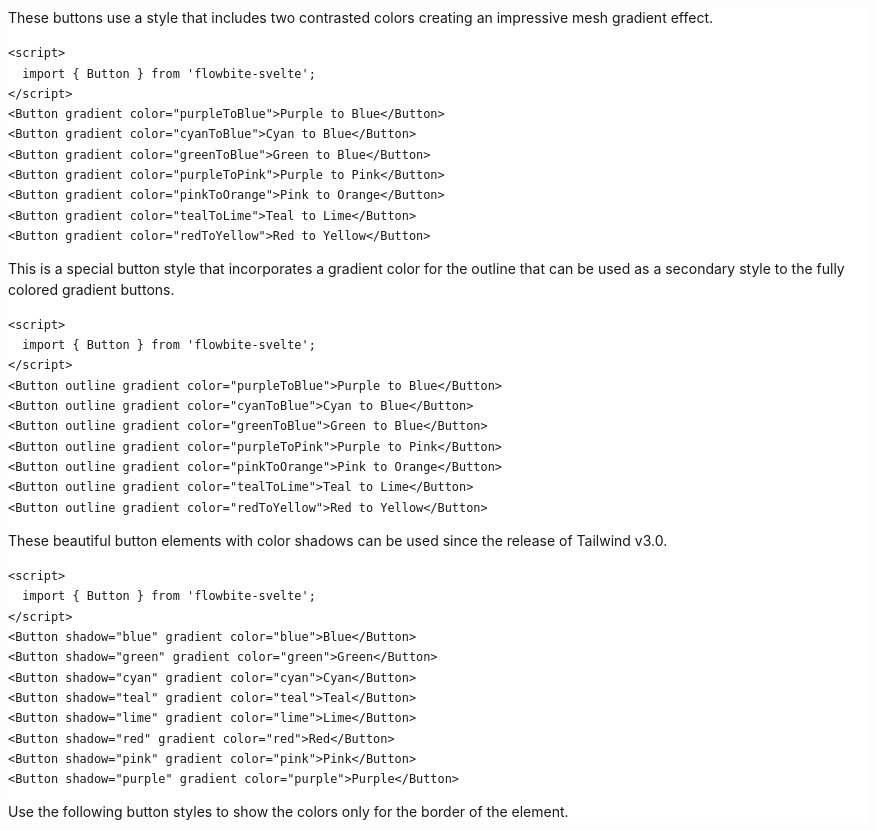 <Htwo label="Gradient duotone" />

These buttons use a style that includes two contrasted colors creating an impressive mesh gradient effect.

```svelte example class="flex flex-wrap gap-2" hideScript
<script>
  import { Button } from 'flowbite-svelte';
</script>
<Button gradient color="purpleToBlue">Purple to Blue</Button>
<Button gradient color="cyanToBlue">Cyan to Blue</Button>
<Button gradient color="greenToBlue">Green to Blue</Button>
<Button gradient color="purpleToPink">Purple to Pink</Button>
<Button gradient color="pinkToOrange">Pink to Orange</Button>
<Button gradient color="tealToLime">Teal to Lime</Button>
<Button gradient color="redToYellow">Red to Yellow</Button>
```

<Htwo label="Gradient outline" />

This is a special button style that incorporates a gradient color for the outline that can be used as a secondary style to the fully colored gradient buttons.

```svelte example class="flex flex-wrap gap-2" hideScript
<script>
  import { Button } from 'flowbite-svelte';
</script>
<Button outline gradient color="purpleToBlue">Purple to Blue</Button>
<Button outline gradient color="cyanToBlue">Cyan to Blue</Button>
<Button outline gradient color="greenToBlue">Green to Blue</Button>
<Button outline gradient color="purpleToPink">Purple to Pink</Button>
<Button outline gradient color="pinkToOrange">Pink to Orange</Button>
<Button outline gradient color="tealToLime">Teal to Lime</Button>
<Button outline gradient color="redToYellow">Red to Yellow</Button>
```

<Htwo label="Colored shadows" />

These beautiful button elements with color shadows can be used since the release of Tailwind v3.0.

```svelte example class="flex flex-wrap gap-2" hideScript
<script>
  import { Button } from 'flowbite-svelte';
</script>
<Button shadow="blue" gradient color="blue">Blue</Button>
<Button shadow="green" gradient color="green">Green</Button>
<Button shadow="cyan" gradient color="cyan">Cyan</Button>
<Button shadow="teal" gradient color="teal">Teal</Button>
<Button shadow="lime" gradient color="lime">Lime</Button>
<Button shadow="red" gradient color="red">Red</Button>
<Button shadow="pink" gradient color="pink">Pink</Button>
<Button shadow="purple" gradient color="purple">Purple</Button>
```

<Htwo label="Outline buttons" />

Use the following button styles to show the colors only for the border of the element.
